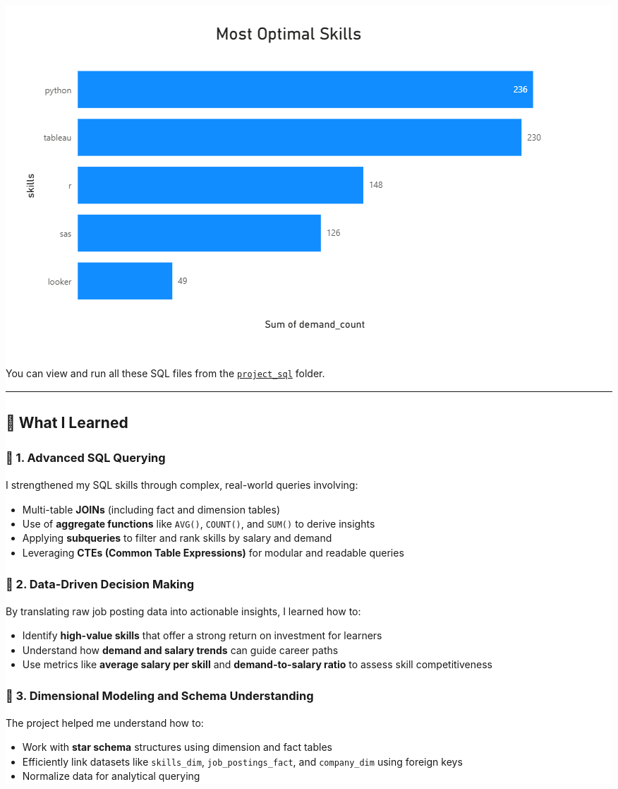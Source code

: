 ![Most_Optimal_Skills](visuals/Most_Optimal_Skills.png)

You can view and run all these SQL files from the [`project_sql`](./project_sql) folder.

---

## 📘 What I Learned

### 🔹 1. Advanced SQL Querying
I strengthened my SQL skills through complex, real-world queries involving:
- Multi-table **JOINs** (including fact and dimension tables)
- Use of **aggregate functions** like `AVG()`, `COUNT()`, and `SUM()` to derive insights
- Applying **subqueries** to filter and rank skills by salary and demand
- Leveraging **CTEs (Common Table Expressions)** for modular and readable queries

### 🔹 2. Data-Driven Decision Making
By translating raw job posting data into actionable insights, I learned how to:
- Identify **high-value skills** that offer a strong return on investment for learners
- Understand how **demand and salary trends** can guide career paths
- Use metrics like **average salary per skill** and **demand-to-salary ratio** to assess skill competitiveness

### 🔹 3. Dimensional Modeling and Schema Understanding
The project helped me understand how to:
- Work with **star schema** structures using dimension and fact tables
- Efficiently link datasets like `skills_dim`, `job_postings_fact`, and `company_dim` using foreign keys
- Normalize data for analytical querying
